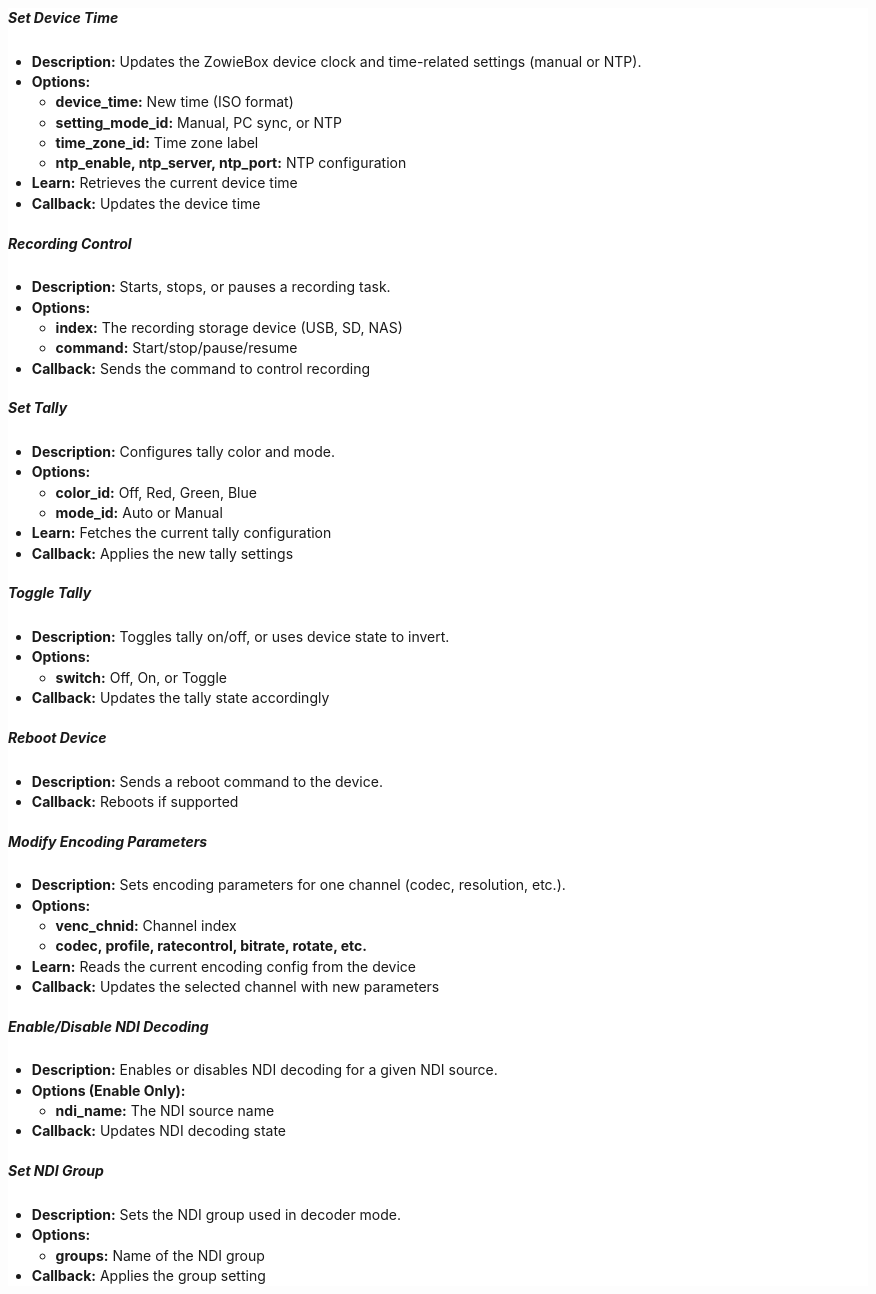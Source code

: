 ##### Set Device Time
- **Description:** Updates the ZowieBox device clock and time-related settings (manual or NTP).  
- **Options:**  
  - **device_time:** New time (ISO format)  
  - **setting_mode_id:** Manual, PC sync, or NTP  
  - **time_zone_id:** Time zone label  
  - **ntp_enable, ntp_server, ntp_port:** NTP configuration  
- **Learn:** Retrieves the current device time  
- **Callback:** Updates the device time

##### Recording Control
- **Description:** Starts, stops, or pauses a recording task.  
- **Options:**  
  - **index:** The recording storage device (USB, SD, NAS)  
  - **command:** Start/stop/pause/resume  
- **Callback:** Sends the command to control recording

##### Set Tally
- **Description:** Configures tally color and mode.  
- **Options:**  
  - **color_id:** Off, Red, Green, Blue  
  - **mode_id:** Auto or Manual  
- **Learn:** Fetches the current tally configuration  
- **Callback:** Applies the new tally settings

##### Toggle Tally
- **Description:** Toggles tally on/off, or uses device state to invert.  
- **Options:**  
  - **switch:** Off, On, or Toggle  
- **Callback:** Updates the tally state accordingly

##### Reboot Device
- **Description:** Sends a reboot command to the device.  
- **Callback:** Reboots if supported

##### Modify Encoding Parameters
- **Description:** Sets encoding parameters for one channel (codec, resolution, etc.).  
- **Options:**  
  - **venc_chnid:** Channel index  
  - **codec, profile, ratecontrol, bitrate, rotate, etc.**  
- **Learn:** Reads the current encoding config from the device  
- **Callback:** Updates the selected channel with new parameters

##### Enable/Disable NDI Decoding
- **Description:** Enables or disables NDI decoding for a given NDI source.  
- **Options (Enable Only):**  
  - **ndi_name:** The NDI source name  
- **Callback:** Updates NDI decoding state

##### Set NDI Group
- **Description:** Sets the NDI group used in decoder mode.  
- **Options:**  
  - **groups:** Name of the NDI group  
- **Callback:** Applies the group setting
